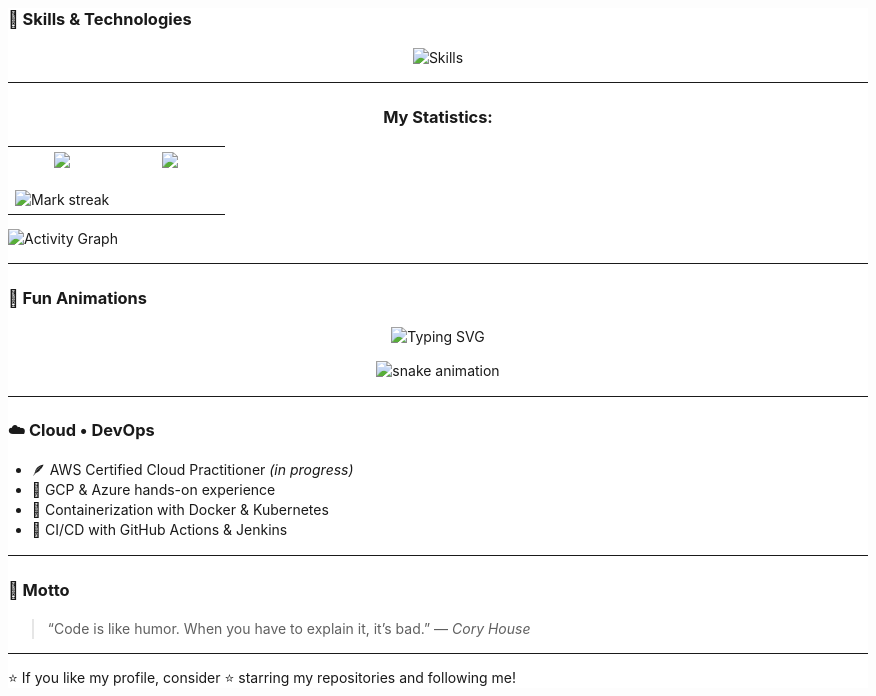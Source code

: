 
### 🧠 Skills & Technologies

<p align="center">
 
  
  <img src="https://skillicons.dev/icons?i=html,css,js,ts,react,vue,nextjs,nodejs,express,nestjs,java,python,php,mysql,postgres,mongodb,aws,gcp,azure,docker,kubernetes,git,github,linux,figma,flutter,dart,bootstrap,tailwind,c,cs,postman,vscode" alt="Skills" />
  
</p>

---

<h3 align="center">My Statistics:</h3>
<p align="center">
<table align="center">
<tr border="none">
<td width="50%" align="center">
  
  <img  align="center"  src="https://github-readme-stats.vercel.app/api?username=Jayo013&theme=dark&show_icons=true&count_private=true" />
  <br></br>
  <img  title="🔥 Get streak stats for your profile at git.io/streak-stats" alt="Mark streak" src="https://github-readme-streak-stats.herokuapp.com/?user=Jayo013&theme=dark&hide_border=false" /> 
</td>
<td width="50%" align="center">

  <img  align="center"  src="https://github-readme-stats.anuraghazra1.vercel.app/api/top-langs/?username=Jayo013&theme=dark&hide_border=false&no-bg=true&no-frame=true&langs_count=10"/>
  
  </td>
</tr>
</table>

 <img src="https://github-readme-activity-graph.vercel.app/graph?username=Jayo13&theme=react-dark&bg_color=0D1117&hide_border=true&line=00E5FF&color=00E5FF" alt="Activity Graph"/>

---

### 🧩 Fun Animations


<p align="center">
  <img src="https://readme-typing-svg.herokuapp.com?font=Fira+Code&size=22&pause=1000&center=true&vCenter=true&width=600&lines=Full+Stack+Developer;Cloud+Engineer;Open+Source+Contributor;Always+Learning+New+Things" alt="Typing SVG" />

 </div>
</p>


<p align="center">
  <img src="https://github.com/Platane/snk/raw/output/github-contribution-grid-snake.svg" alt="snake animation" />
</p>

---

### ☁️ Cloud • DevOps

- 🪶 AWS Certified Cloud Practitioner *(in progress)*
- 🧩 GCP & Azure hands-on experience
- 🚀 Containerization with Docker & Kubernetes
- 🔐 CI/CD with GitHub Actions & Jenkins

---

### 🧭 Motto

> “Code is like humor. When you have to explain it, it’s bad.” — *Cory House*

---

⭐ If you like my profile, consider ⭐ starring my repositories and following me!
